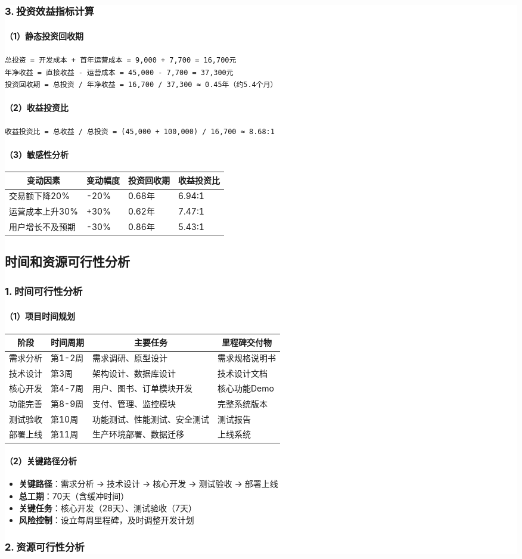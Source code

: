 ### 3. 投资效益指标计算

#### （1）静态投资回收期

```
总投资 = 开发成本 + 首年运营成本 = 9,000 + 7,700 = 16,700元
年净收益 = 直接收益 - 运营成本 = 45,000 - 7,700 = 37,300元
投资回收期 = 总投资 / 年净收益 = 16,700 / 37,300 ≈ 0.45年（约5.4个月）
```

#### （2）收益投资比

```
收益投资比 = 总收益 / 总投资 = (45,000 + 100,000) / 16,700 ≈ 8.68:1
```

#### （3）敏感性分析

| 变动因素      | 变动幅度 | 投资回收期 | 收益投资比  |
| --------- | ---- | ----- | ------ |
| 交易额下降20%  | -20% | 0.68年 | 6.94:1 |
| 运营成本上升30% | +30% | 0.62年 | 7.47:1 |
| 用户增长不及预期  | -30% | 0.86年 | 5.43:1 |

## 时间和资源可行性分析

### 1. 时间可行性分析

#### （1）项目时间规划

| 阶段   | 时间周期  | 主要任务           | 里程碑交付物   |
| ---- | ----- | -------------- | -------- |
| 需求分析 | 第1-2周 | 需求调研、原型设计      | 需求规格说明书  |
| 技术设计 | 第3周   | 架构设计、数据库设计     | 技术设计文档   |
| 核心开发 | 第4-7周 | 用户、图书、订单模块开发   | 核心功能Demo |
| 功能完善 | 第8-9周 | 支付、管理、监控模块     | 完整系统版本   |
| 测试验收 | 第10周  | 功能测试、性能测试、安全测试 | 测试报告     |
| 部署上线 | 第11周  | 生产环境部署、数据迁移    | 上线系统     |

#### （2）关键路径分析

- **关键路径**：需求分析 → 技术设计 → 核心开发 → 测试验收 → 部署上线
- **总工期**：70天（含缓冲时间）
- **关键任务**：核心开发（28天）、测试验收（7天）
- **风险控制**：设立每周里程碑，及时调整开发计划

### 2. 资源可行性分析
